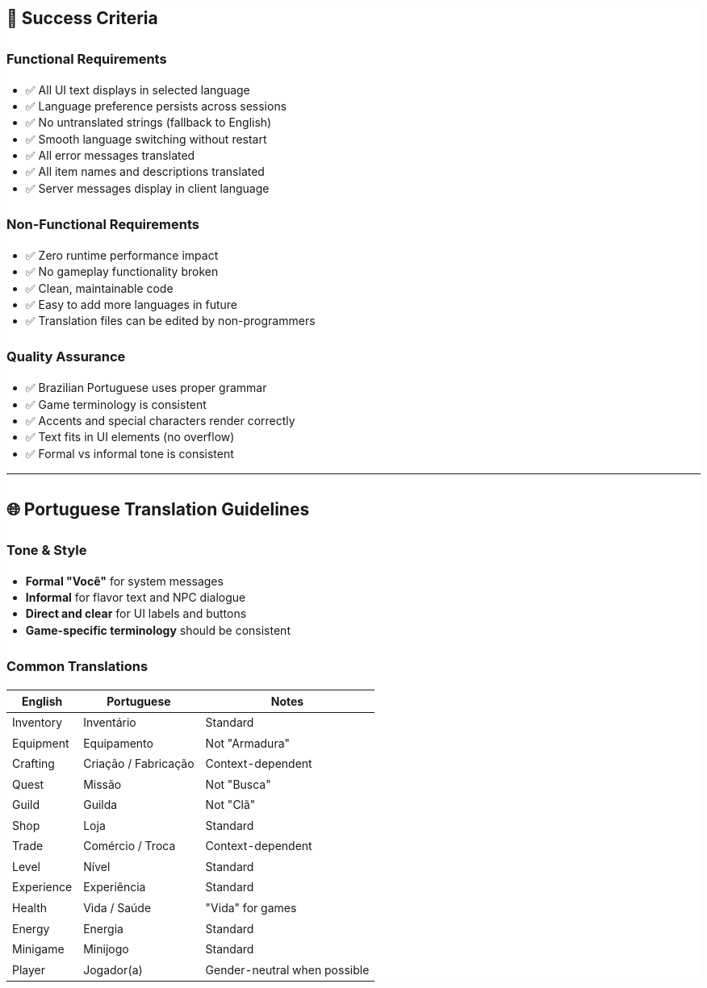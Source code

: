 
## 🎯 Success Criteria

### Functional Requirements
- ✅ All UI text displays in selected language
- ✅ Language preference persists across sessions
- ✅ No untranslated strings (fallback to English)
- ✅ Smooth language switching without restart
- ✅ All error messages translated
- ✅ All item names and descriptions translated
- ✅ Server messages display in client language

### Non-Functional Requirements
- ✅ Zero runtime performance impact
- ✅ No gameplay functionality broken
- ✅ Clean, maintainable code
- ✅ Easy to add more languages in future
- ✅ Translation files can be edited by non-programmers

### Quality Assurance
- ✅ Brazilian Portuguese uses proper grammar
- ✅ Game terminology is consistent
- ✅ Accents and special characters render correctly
- ✅ Text fits in UI elements (no overflow)
- ✅ Formal vs informal tone is consistent

---

## 🌐 Portuguese Translation Guidelines

### Tone & Style
- **Formal "Você"** for system messages
- **Informal** for flavor text and NPC dialogue
- **Direct and clear** for UI labels and buttons
- **Game-specific terminology** should be consistent

### Common Translations

| English | Portuguese | Notes |
|---------|-----------|-------|
| Inventory | Inventário | Standard |
| Equipment | Equipamento | Not "Armadura" |
| Crafting | Criação / Fabricação | Context-dependent |
| Quest | Missão | Not "Busca" |
| Guild | Guilda | Not "Clã" |
| Shop | Loja | Standard |
| Trade | Comércio / Troca | Context-dependent |
| Level | Nível | Standard |
| Experience | Experiência | Standard |
| Health | Vida / Saúde | "Vida" for games |
| Energy | Energia | Standard |
| Minigame | Minijogo | Standard |
| Player | Jogador(a) | Gender-neutral when possible |